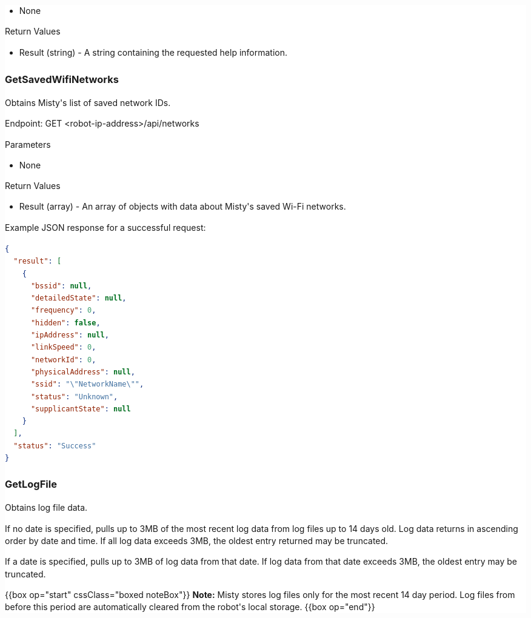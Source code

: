 * None

Return Values

* Result (string) - A string containing the requested help information.

### GetSavedWifiNetworks

Obtains Misty's list of saved network IDs.

Endpoint: GET &lt;robot-ip-address&gt;/api/networks

Parameters

* None

Return Values

* Result (array) - An array of objects with data about Misty's saved Wi-Fi networks.

Example JSON response for a successful request:

```JSON
{
  "result": [
    {
      "bssid": null,
      "detailedState": null,
      "frequency": 0,
      "hidden": false,
      "ipAddress": null,
      "linkSpeed": 0,
      "networkId": 0,
      "physicalAddress": null,
      "ssid": "\"NetworkName\"",
      "status": "Unknown",
      "supplicantState": null
    }
  ],
  "status": "Success"
}
```

### GetLogFile

Obtains log file data.

If no date is specified, pulls up to 3MB of the most recent log data from log files up to 14 days old. Log data returns in ascending order by date and time. If all log data exceeds 3MB, the oldest entry returned may be truncated.

If a date is specified, pulls up to 3MB of log data from that date. If log data from that date exceeds 3MB, the oldest entry may be truncated.


{{box op="start" cssClass="boxed noteBox"}}
**Note:** Misty stores log files only for the most recent 14 day period. Log files from before this period are automatically cleared from the robot's local storage.
{{box op="end"}}
